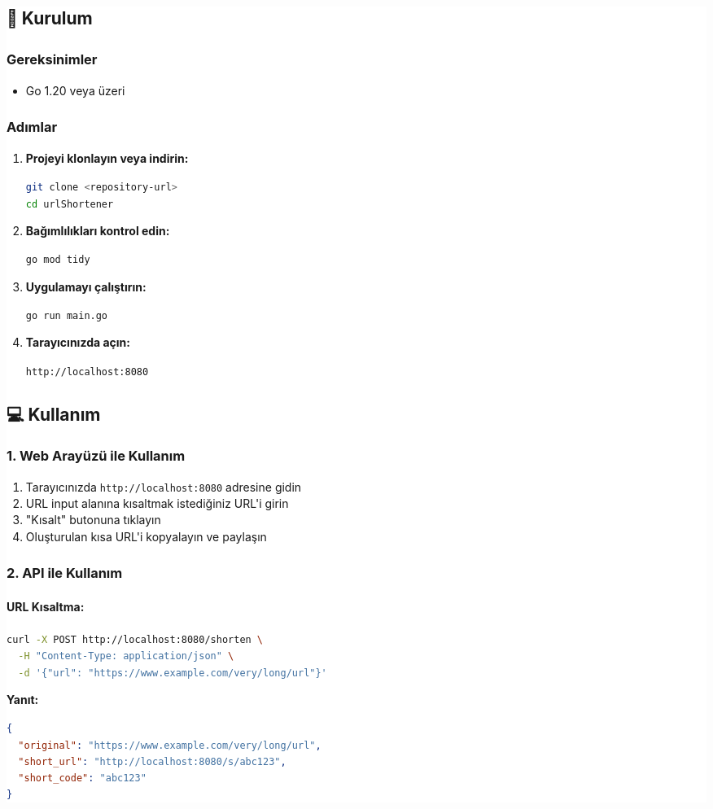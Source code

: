 ## 🚀 Kurulum

### Gereksinimler

- Go 1.20 veya üzeri

### Adımlar

1. **Projeyi klonlayın veya indirin:**
   ```bash
   git clone <repository-url>
   cd urlShortener
   ```

2. **Bağımlılıkları kontrol edin:**
   ```bash
   go mod tidy
   ```

3. **Uygulamayı çalıştırın:**
   ```bash
   go run main.go
   ```

4. **Tarayıcınızda açın:**
   ```
   http://localhost:8080
   ```

## 💻 Kullanım

### 1. Web Arayüzü ile Kullanım

1. Tarayıcınızda `http://localhost:8080` adresine gidin
2. URL input alanına kısaltmak istediğiniz URL'i girin
3. "Kısalt" butonuna tıklayın
4. Oluşturulan kısa URL'i kopyalayın ve paylaşın

### 2. API ile Kullanım

#### URL Kısaltma:
```bash
curl -X POST http://localhost:8080/shorten \
  -H "Content-Type: application/json" \
  -d '{"url": "https://www.example.com/very/long/url"}'
```

**Yanıt:**
```json
{
  "original": "https://www.example.com/very/long/url",
  "short_url": "http://localhost:8080/s/abc123",
  "short_code": "abc123"
}
```
